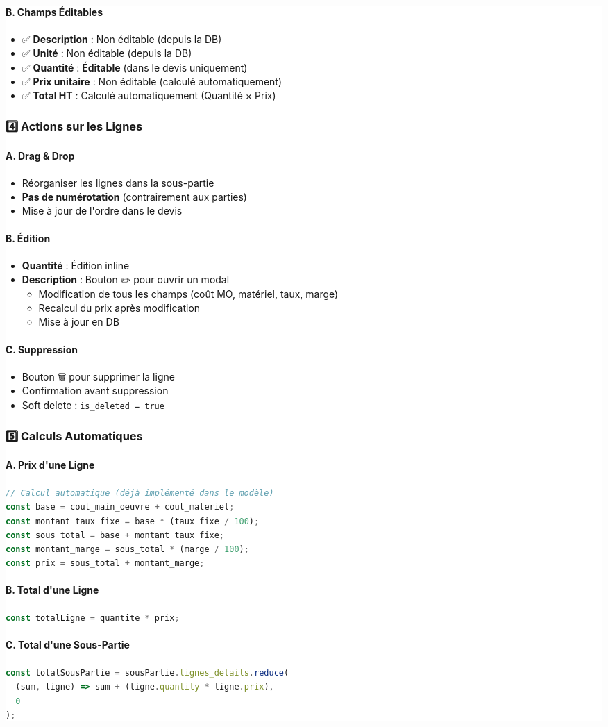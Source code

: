 ```jsx
```

#### B. Champs Éditables
- ✅ **Description** : Non éditable (depuis la DB)
- ✅ **Unité** : Non éditable (depuis la DB)
- ✅ **Quantité** : **Éditable** (dans le devis uniquement)
- ✅ **Prix unitaire** : Non éditable (calculé automatiquement)
- ✅ **Total HT** : Calculé automatiquement (Quantité × Prix)

### 4️⃣ Actions sur les Lignes

#### A. Drag & Drop
- Réorganiser les lignes dans la sous-partie
- **Pas de numérotation** (contrairement aux parties)
- Mise à jour de l'ordre dans le devis

#### B. Édition
- **Quantité** : Édition inline
- **Description** : Bouton ✏️ pour ouvrir un modal
  - Modification de tous les champs (coût MO, matériel, taux, marge)
  - Recalcul du prix après modification
  - Mise à jour en DB

#### C. Suppression
- Bouton 🗑️ pour supprimer la ligne
- Confirmation avant suppression
- Soft delete : `is_deleted = true`

### 5️⃣ Calculs Automatiques

#### A. Prix d'une Ligne
```javascript
// Calcul automatique (déjà implémenté dans le modèle)
const base = cout_main_oeuvre + cout_materiel;
const montant_taux_fixe = base * (taux_fixe / 100);
const sous_total = base + montant_taux_fixe;
const montant_marge = sous_total * (marge / 100);
const prix = sous_total + montant_marge;
```

#### B. Total d'une Ligne
```javascript
const totalLigne = quantite * prix;
```

#### C. Total d'une Sous-Partie
```javascript
const totalSousPartie = sousPartie.lignes_details.reduce(
  (sum, ligne) => sum + (ligne.quantity * ligne.prix), 
  0
);
```
